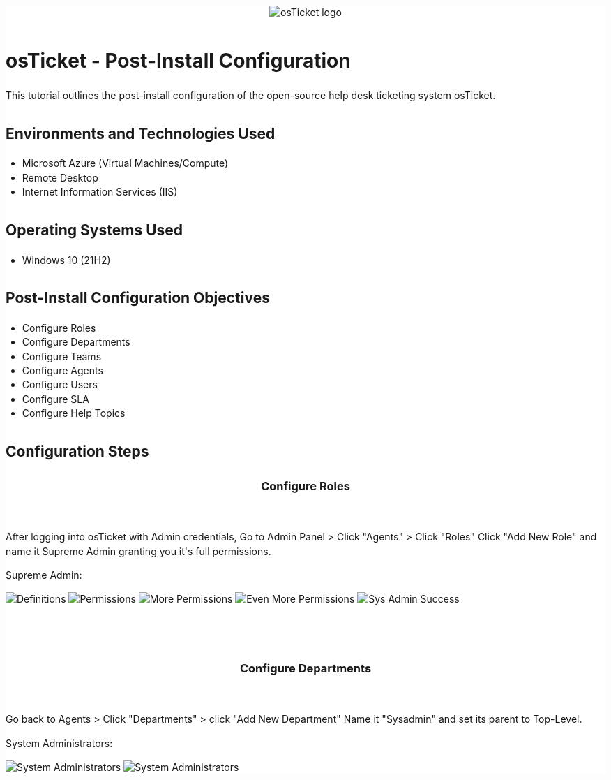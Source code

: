 <p align="center">
<img src="https://i.imgur.com/Clzj7Xs.png" height="75%" width="100%"alt="osTicket logo"/>
</p>

<h1>osTicket - Post-Install Configuration</h1>
This tutorial outlines the post-install configuration of the open-source help desk ticketing system osTicket.<br />




<h2>Environments and Technologies Used</h2>

- Microsoft Azure (Virtual Machines/Compute)
- Remote Desktop
- Internet Information Services (IIS)

<h2>Operating Systems Used</h2>

- Windows 10</b> (21H2)

<h2>Post-Install Configuration Objectives</h2>

- Configure Roles
- Configure Departments
- Configure Teams
- Configure Agents
- Configure Users
- Configure SLA
- Configure Help Topics

<h2>Configuration Steps</h2>

<h3 align="center">Configure Roles</h3>
<br />
<p>
  After logging into osTicket with Admin credentials, Go to Admin Panel > Click "Agents" > Click "Roles"
  Click "Add New Role" and name it Supreme Admin granting you it's full permissions.
</p>
<p>
  Supreme Admin:
</p>
<p>
  <img src="https://i.imgur.com/SXpTf20.png" height="75%" width="100%" alt="Definitions"/>
  <img src="https://i.imgur.com/9fBmrZj.png" height="75%" width="100%" alt="Permissions"/>
  <img src="https://i.imgur.com/1sDBsuZ.png" height="75%" width="100%" alt="More Permissions"/>
  <img src="https://i.imgur.com/2SVt7rt.png" height="75%" width="100%" alt="Even More Permissions"/>
  <img src="https://i.imgur.com/vJl5MPw.png" height="75%" width="100%" alt="Sys Admin Success"/>
</p>
<br />
<br />
<h3 align="center">Configure Departments</h3>
<br />
<p>
  Go back to Agents > Click "Departments" > click "Add New Department"
  Name it "Sysadmin" and set its parent to Top-Level.
</p>
<p>
  System Administrators:
</p>
<p>
  <img src="https://i.imgur.com/83gWQsO.png" height="75%" width="100%" alt="System Administrators"/>
  <img src="https://i.imgur.com/oGLXmQv.png" height="75%" width="100%" alt="System Administrators"/>
